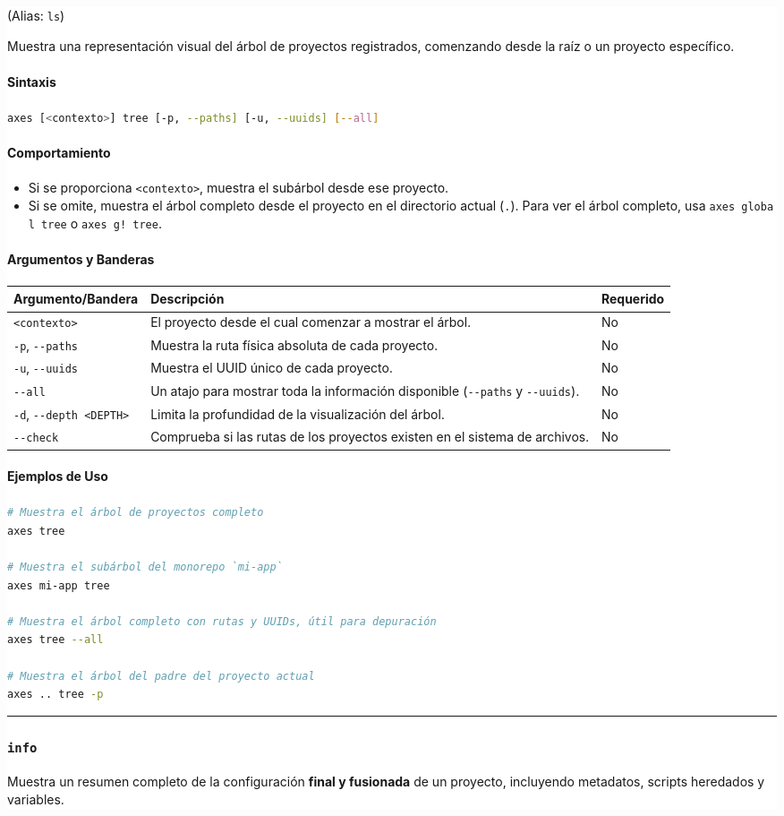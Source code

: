 (Alias: `ls`)

Muestra una representación visual del árbol de proyectos registrados, comenzando desde la raíz o un proyecto específico.

#### **Sintaxis**

```sh
axes [<contexto>] tree [-p, --paths] [-u, --uuids] [--all]
```

#### **Comportamiento**

* Si se proporciona `<contexto>`, muestra el subárbol desde ese proyecto.
* Si se omite, muestra el árbol completo desde el proyecto en el directorio actual (`.`). Para ver el árbol completo, usa `axes global tree` o `axes g! tree`.

#### **Argumentos y Banderas**

| Argumento/Bandera | Descripción                                                                 | Requerido |
| :------------------ | :------------------------------------------------------------------------- | :-------- |
| `<contexto>`        | El proyecto desde el cual comenzar a mostrar el árbol.                          | No        |
| `-p`, `--paths`     | Muestra la ruta física absoluta de cada proyecto.                          | No        |
| `-u`, `--uuids`     | Muestra el UUID único de cada proyecto.                                    | No        |
| `--all`             | Un atajo para mostrar toda la información disponible (`--paths` y `--uuids`).| No        |
| `-d`, `--depth <DEPTH>` | Limita la profundidad de la visualización del árbol.                       | No        |
| `--check`           | Comprueba si las rutas de los proyectos existen en el sistema de archivos. | No        |

#### **Ejemplos de Uso**

```sh
# Muestra el árbol de proyectos completo
axes tree

# Muestra el subárbol del monorepo `mi-app`
axes mi-app tree

# Muestra el árbol completo con rutas y UUIDs, útil para depuración
axes tree --all

# Muestra el árbol del padre del proyecto actual
axes .. tree -p
```

---

### `info`

Muestra un resumen completo de la configuración **final y fusionada** de un proyecto, incluyendo metadatos, scripts heredados y variables.
